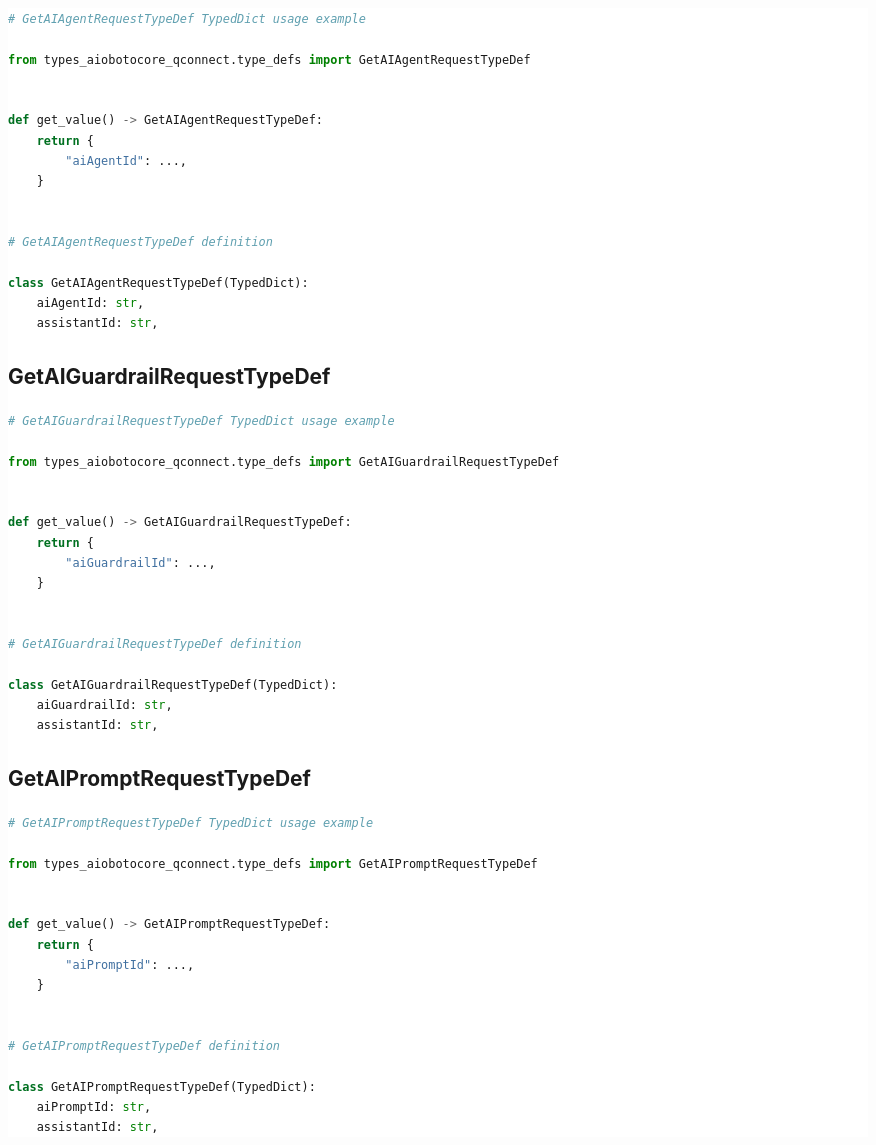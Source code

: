 ```python
# GetAIAgentRequestTypeDef TypedDict usage example

from types_aiobotocore_qconnect.type_defs import GetAIAgentRequestTypeDef


def get_value() -> GetAIAgentRequestTypeDef:
    return {
        "aiAgentId": ...,
    }


# GetAIAgentRequestTypeDef definition

class GetAIAgentRequestTypeDef(TypedDict):
    aiAgentId: str,
    assistantId: str,
```


## GetAIGuardrailRequestTypeDef

```python
# GetAIGuardrailRequestTypeDef TypedDict usage example

from types_aiobotocore_qconnect.type_defs import GetAIGuardrailRequestTypeDef


def get_value() -> GetAIGuardrailRequestTypeDef:
    return {
        "aiGuardrailId": ...,
    }


# GetAIGuardrailRequestTypeDef definition

class GetAIGuardrailRequestTypeDef(TypedDict):
    aiGuardrailId: str,
    assistantId: str,
```


## GetAIPromptRequestTypeDef

```python
# GetAIPromptRequestTypeDef TypedDict usage example

from types_aiobotocore_qconnect.type_defs import GetAIPromptRequestTypeDef


def get_value() -> GetAIPromptRequestTypeDef:
    return {
        "aiPromptId": ...,
    }


# GetAIPromptRequestTypeDef definition

class GetAIPromptRequestTypeDef(TypedDict):
    aiPromptId: str,
    assistantId: str,
```
